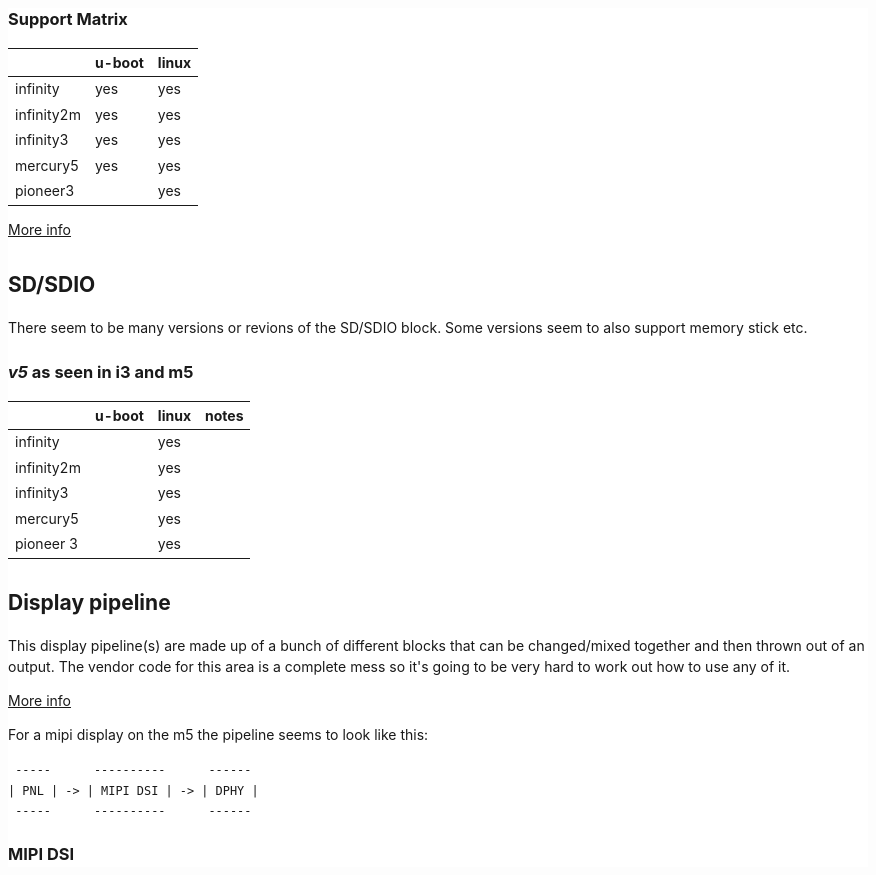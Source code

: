 ### Support Matrix

|            | u-boot | linux |
|------------|--------|-------|
| infinity   | yes    | yes   |
| infinity2m | yes    | yes   |
| infinity3  | yes    | yes   |
| mercury5   | yes    | yes   |
| pioneer3   |        | yes   | 

[More info](spi-nor.md)

## SD/SDIO

There seem to be many versions or revions of the SD/SDIO block. Some versions seem to also support memory stick etc.

### *v5* as seen in i3 and m5

|            | u-boot | linux | notes                |
|------------|--------|-------|----------------------|
| infinity   |        | yes   |                      |
| infinity2m |        | yes   |                      |
| infinity3  |        | yes   |                      |
| mercury5   |        | yes   |                      |
| pioneer 3  |        | yes   |                      |

## Display pipeline

This display pipeline(s) are made up of a bunch of different blocks that can be changed/mixed together and then thrown out of an output.
The vendor code for this area is a complete mess so it's going to be very hard to work out how to use any of it.

[More info](display.md)

For a mipi display on the m5 the pipeline seems to look like this:

```
 -----      ----------      ------
| PNL | -> | MIPI DSI | -> | DPHY |
 -----      ----------      ------
```


### MIPI DSI
